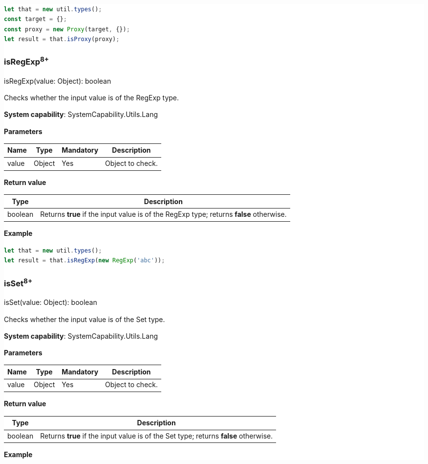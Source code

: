   ```js
  let that = new util.types();
  const target = {};
  const proxy = new Proxy(target, {});
  let result = that.isProxy(proxy);
  ```


### isRegExp<sup>8+</sup>

isRegExp(value: Object): boolean

Checks whether the input value is of the RegExp type.

**System capability**: SystemCapability.Utils.Lang

**Parameters**

| Name| Type| Mandatory| Description|
| -------- | -------- | -------- | -------- |
| value | Object | Yes| Object to check.|

**Return value**

| Type| Description|
| -------- | -------- |
| boolean | Returns **true** if the input value is of the RegExp type; returns **false** otherwise.|

**Example**

  ```js
  let that = new util.types();
  let result = that.isRegExp(new RegExp('abc'));
  ```


### isSet<sup>8+</sup>

isSet(value: Object): boolean

Checks whether the input value is of the Set type.

**System capability**: SystemCapability.Utils.Lang

**Parameters**

| Name| Type| Mandatory| Description|
| -------- | -------- | -------- | -------- |
| value | Object | Yes| Object to check.|

**Return value**

| Type| Description|
| -------- | -------- |
| boolean | Returns **true** if the input value is of the Set type; returns **false** otherwise.|

**Example**
